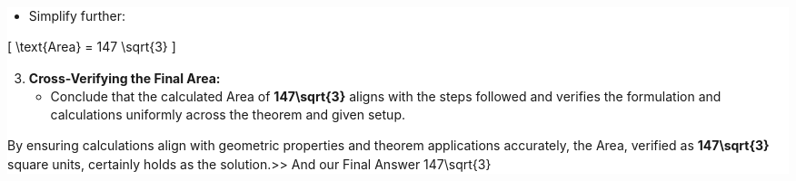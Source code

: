    
   - Simplify further:
     
\[
\text{Area} = 147 \sqrt{3}
\]

3. **Cross-Verifying the Final Area:**
   - Conclude that the calculated Area of **147\sqrt{3}** aligns with the steps followed and verifies the formulation and calculations uniformly across the theorem and given setup.

By ensuring calculations align with geometric properties and theorem applications accurately, the Area, verified as **147\sqrt{3}** square units, certainly holds as the solution.>> 
And our Final Answer
147\sqrt{3}